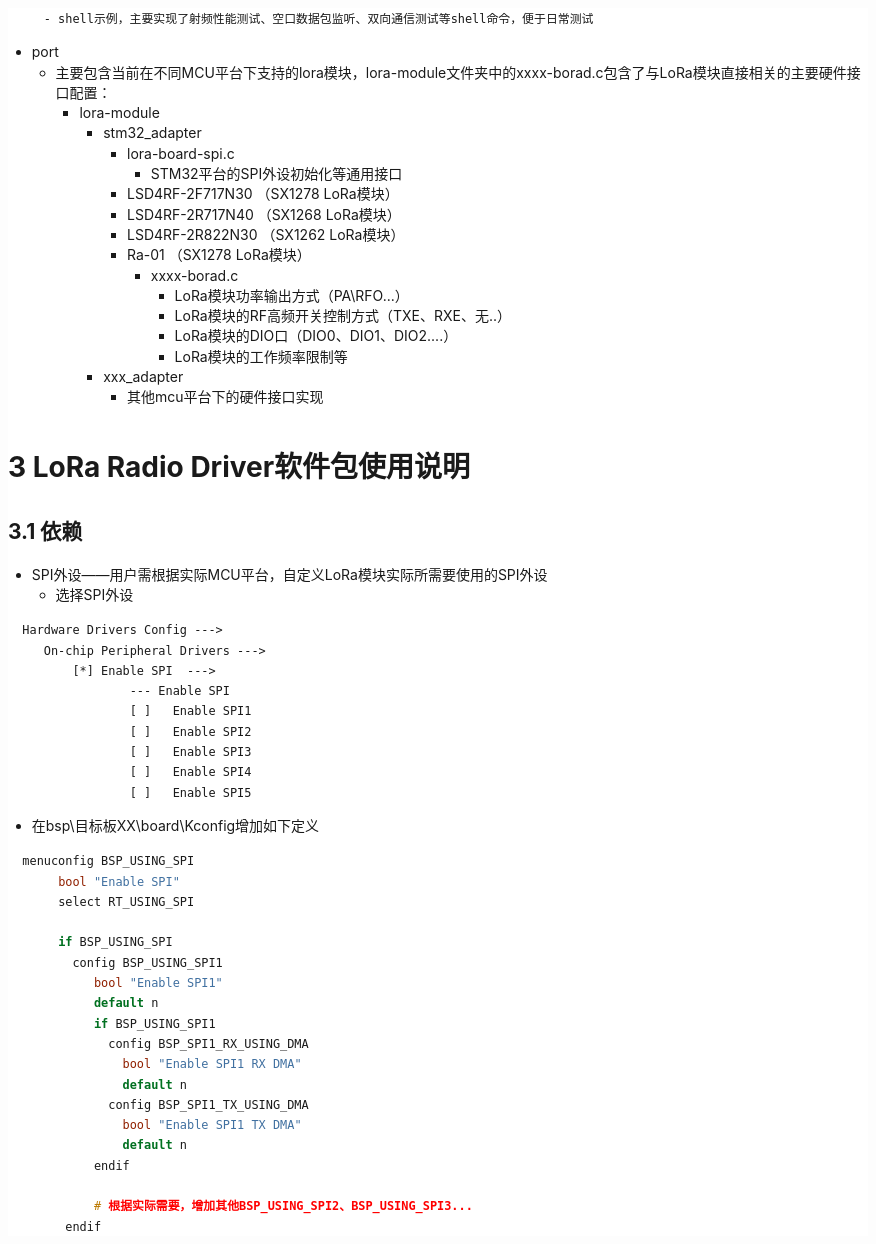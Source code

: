          - shell示例，主要实现了射频性能测试、空口数据包监听、双向通信测试等shell命令，便于日常测试
- port
   - 主要包含当前在不同MCU平台下支持的lora模块，lora-module文件夹中的xxxx-borad.c包含了与LoRa模块直接相关的主要硬件接口配置：
      - lora-module
         - stm32_adapter 
            - lora-board-spi.c
               - STM32平台的SPI外设初始化等通用接口
            - LSD4RF-2F717N30 （SX1278 LoRa模块）
            - LSD4RF-2R717N40 （SX1268 LoRa模块）
            - LSD4RF-2R822N30 （SX1262 LoRa模块）
            - Ra-01 （SX1278 LoRa模块）
               - xxxx-borad.c
                  - LoRa模块功率输出方式（PA\RFO...）
                  - LoRa模块的RF高频开关控制方式（TXE、RXE、无..）
                  - LoRa模块的DIO口（DIO0、DIO1、DIO2....）
                  - LoRa模块的工作频率限制等
         - xxx_adapter
            - 其他mcu平台下的硬件接口实现
# 3 LoRa Radio Driver软件包使用说明
## 3.1 依赖

- SPI外设——用户需根据实际MCU平台，自定义LoRa模块实际所需要使用的SPI外设
   - 选择SPI外设 
```
  Hardware Drivers Config --->
     On-chip Peripheral Drivers --->
         [*] Enable SPI  --->
                 --- Enable SPI
                 [ ]   Enable SPI1
                 [ ]   Enable SPI2
                 [ ]   Enable SPI3
                 [ ]   Enable SPI4
                 [ ]   Enable SPI5
```
   - 在bsp\目标板XX\board\Kconfig增加如下定义
```c
  menuconfig BSP_USING_SPI
       bool "Enable SPI"
       select RT_USING_SPI

       if BSP_USING_SPI
         config BSP_USING_SPI1
            bool "Enable SPI1"
            default n
            if BSP_USING_SPI1
              config BSP_SPI1_RX_USING_DMA
                bool "Enable SPI1 RX DMA"
                default n
              config BSP_SPI1_TX_USING_DMA
                bool "Enable SPI1 TX DMA"
                default n
            endif
            
            # 根据实际需要，增加其他BSP_USING_SPI2、BSP_USING_SPI3...
        endif
```
